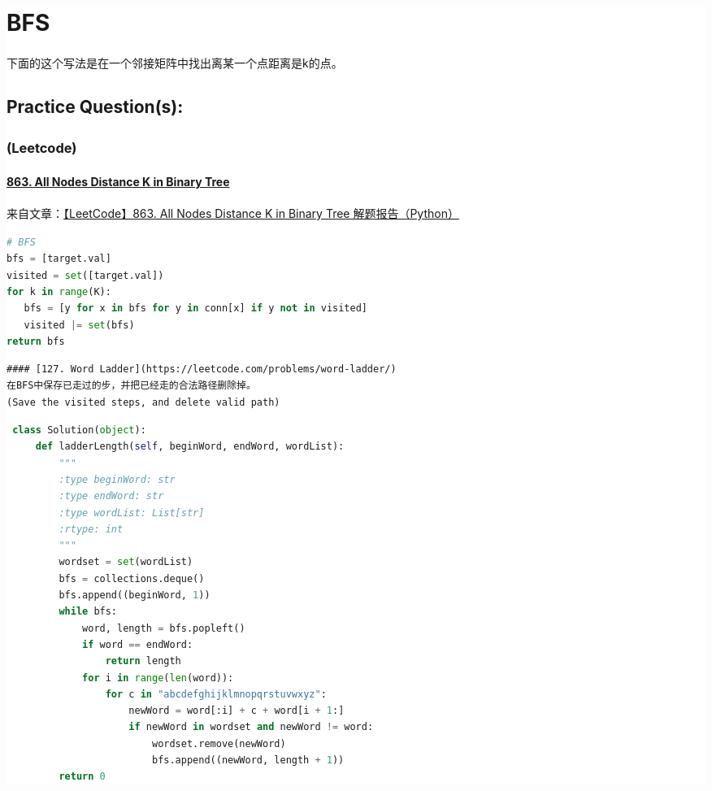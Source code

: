    # BFS
   
   下面的这个写法是在一个邻接矩阵中找出离某一个点距离是k的点。

   ## Practice Question(s): 
   ### (Leetcode) 
   #### [863. All Nodes Distance K in Binary Tree](https://leetcode.com/problems/all-nodes-distance-k-in-binary-tree/)
   来自文章：[【LeetCode】863. All Nodes Distance K in Binary Tree 解题报告（Python）](https://blog.csdn.net/fuxuemingzhu/article/details/82709619)
   
   ``` python
   # BFS
   bfs = [target.val]
   visited = set([target.val])
   for k in range(K):
      bfs = [y for x in bfs for y in conn[x] if y not in visited]
      visited |= set(bfs)
   return bfs
   ```
   
    #### [127. Word Ladder](https://leetcode.com/problems/word-ladder/)
    在BFS中保存已走过的步，并把已经走的合法路径删除掉。
    (Save the visited steps, and delete valid path)
    
   ``` python
    class Solution(object):
        def ladderLength(self, beginWord, endWord, wordList):
            """
            :type beginWord: str
            :type endWord: str
            :type wordList: List[str]
            :rtype: int
            """
            wordset = set(wordList)
            bfs = collections.deque()
            bfs.append((beginWord, 1))
            while bfs:
                word, length = bfs.popleft()
                if word == endWord:
                    return length
                for i in range(len(word)):
                    for c in "abcdefghijklmnopqrstuvwxyz":
                        newWord = word[:i] + c + word[i + 1:]
                        if newWord in wordset and newWord != word:
                            wordset.remove(newWord)
                            bfs.append((newWord, length + 1))
            return 0
   ```  
   